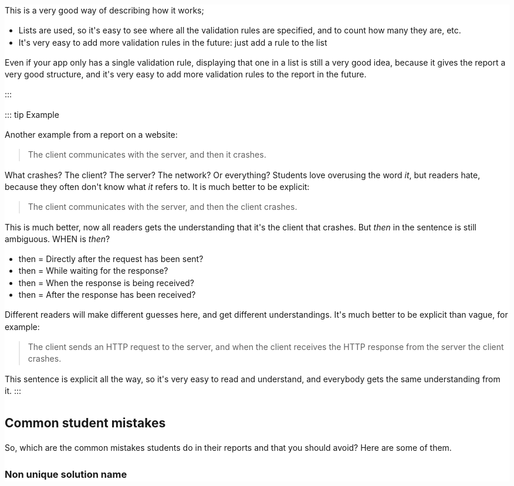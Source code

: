 This is a very good way of describing how it works;

* Lists are used, so it's easy to see where all the validation rules are specified, and to count how many they are, etc.
* It's very easy to add more validation rules in the future: just add a rule to the list

Even if your app only has a single validation rule, displaying that one in a list is still a very good idea, because it gives the report a very good structure, and it's very easy to add more validation rules to the report in the future.

:::

::: tip Example

Another example from a report on a website:

>The client communicates with the server, and then it crashes.

What crashes? The client? The server? The network? Or everything? Students love overusing the word *it*, but readers hate, because they often don't know what *it* refers to. It is much better to be explicit:

>The client communicates with the server, and then the client crashes.

This is much better, now all readers gets the understanding that it's the client that crashes. But *then* in the sentence is still ambiguous. WHEN is *then*?

* then = Directly after the request has been sent?
* then = While waiting for the response?
* then = When the response is being received?
* then = After the response has been received?

Different readers will make different guesses here, and get different understandings. It's much better to be explicit than vague, for example:

>The client sends an HTTP request to the server, and when the client receives the HTTP response from the server the client crashes.

This sentence is explicit all the way, so it's very easy to read and understand, and everybody gets the same understanding from it.
:::


## Common student mistakes
So, which are the common mistakes students do in their reports and that you should avoid? Here are some of them.

### Non unique solution name
<ReportMistake>
<template v-slot:example-1-bad>

My Website

</template>
<template v-slot:example-1-good>

ShoeSell
